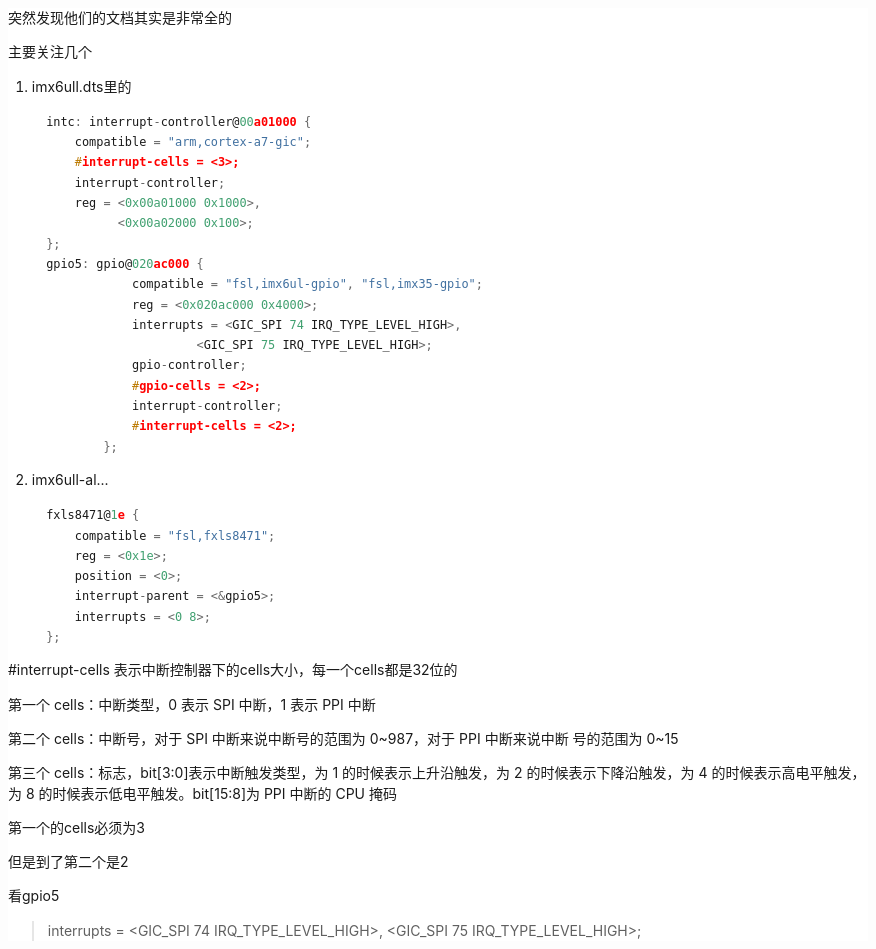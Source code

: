    突然发现他们的文档其实是非常全的

   主要关注几个

   1. imx6ull.dts里的

      ```c
      	intc: interrupt-controller@00a01000 {
      		compatible = "arm,cortex-a7-gic";
      		#interrupt-cells = <3>;
      		interrupt-controller;
      		reg = <0x00a01000 0x1000>,
      		      <0x00a02000 0x100>;
      	};
      	gpio5: gpio@020ac000 {
      				compatible = "fsl,imx6ul-gpio", "fsl,imx35-gpio";
      				reg = <0x020ac000 0x4000>;
      				interrupts = <GIC_SPI 74 IRQ_TYPE_LEVEL_HIGH>,
      					     <GIC_SPI 75 IRQ_TYPE_LEVEL_HIGH>;
      				gpio-controller;
      				#gpio-cells = <2>;
      				interrupt-controller;
      				#interrupt-cells = <2>;
      			};
      ```

   2. imx6ull-al...

      ```c
      	fxls8471@1e {
      		compatible = "fsl,fxls8471";
      		reg = <0x1e>;
      		position = <0>;
      		interrupt-parent = <&gpio5>;
      		interrupts = <0 8>;
      	};
      ```

#interrupt-cells 表示中断控制器下的cells大小，每一个cells都是32位的

第一个 cells：中断类型，0 表示  SPI 中断，1 表示  PPI 中断

第二个  cells：中断号，对于  SPI 中断来说中断号的范围为  0~987，对于  PPI 中断来说中断 
号的范围为  0~15

第三个 cells：标志，bit[3:0]表示中断触发类型，为 1 的时候表示上升沿触发，为 2 的时候表示下降沿触发，为 4 的时候表示高电平触发，为 8 的时候表示低电平触发。bit[15:8]为 PPI 中断的 CPU 掩码

第一个的cells必须为3

但是到了第二个是2



看gpio5

> 	interrupts = <GIC_SPI 74 IRQ_TYPE_LEVEL_HIGH>,
> 			<GIC_SPI 75 IRQ_TYPE_LEVEL_HIGH>;
